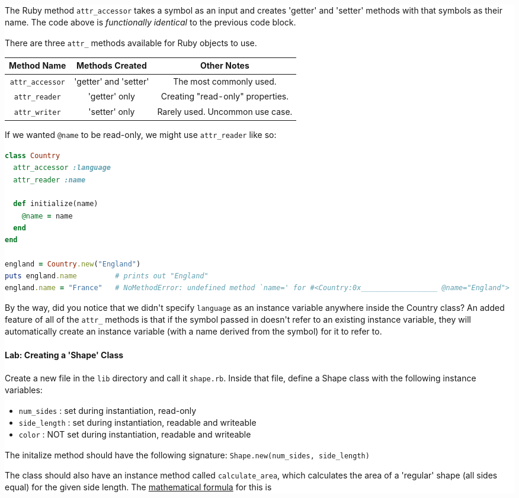 The Ruby method `attr_accessor` takes a symbol as an input and
creates 'getter' and 'setter' methods with that symbols as their name.
The code above is _functionally identical_ to the previous code block.

There are three `attr_` methods available for Ruby objects to use.

| Method Name     | Methods Created       | Other Notes                      |
|:---------------:|:---------------------:|:--------------------------------:|
| `attr_accessor` | 'getter' and 'setter' | The most commonly used.          |
| `attr_reader`   | 'getter' only         | Creating "read-only" properties. |
| `attr_writer`   | 'setter' only         | Rarely used. Uncommon use case.  |

If we wanted `@name` to be read-only, we might use `attr_reader` like so:

```ruby
class Country
  attr_accessor :language
  attr_reader :name

  def initialize(name)
    @name = name
  end
end

england = Country.new("England")
puts england.name         # prints out "England"
england.name = "France"   # NoMethodError: undefined method `name=' for #<Country:0x__________________ @name="England">
```

By the way, did you notice that we didn't specify `language`
as an instance variable anywhere inside the Country class?
An added feature of all of the `attr_` methods is
that if the symbol passed in doesn't refer to an existing instance variable,
they will automatically create an instance variable
(with a name derived from the symbol) for it to refer to.

#### Lab: Creating a 'Shape' Class

Create a new file in the `lib` directory and call it `shape.rb`.
Inside that file, define a Shape class with the following instance variables:

-   `num_sides` : set during instantiation, read-only
-   `side_length` : set during instantiation, readable and writeable
-   `color` : NOT set during instantiation, readable and writeable

The initalize method should have the following signature:
`Shape.new(num_sides, side_length)`

The class should also have an instance method called `calculate_area`,
which calculates the area of a 'regular' shape (all sides equal)
for the given side length.
The [mathematical formula](http://www.mathopenref.com/polygonregulararea.html)
for this is
